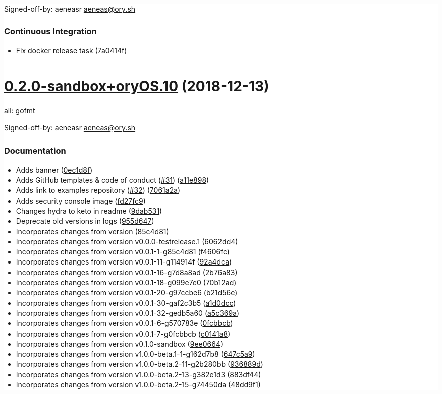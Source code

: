 Signed-off-by: aeneasr <aeneas@ory.sh>



### Continuous Integration

* Fix docker release task ([7a0414f](https://github.com/ory/keto/commit/7a0414f614b6cc8b1d78cfbb773a2f0192d00d23))


# [0.2.0-sandbox+oryOS.10](https://github.com/ory/keto/compare/v0.0.1...v0.2.0-sandbox+oryOS.10) (2018-12-13)

all: gofmt

Signed-off-by: aeneasr <aeneas@ory.sh>



### Documentation

* Adds banner ([0ec1d8f](https://github.com/ory/keto/commit/0ec1d8f5e843465d17ac4c8f91f18e5badf16900))
* Adds GitHub templates & code of conduct ([#31](https://github.com/ory/keto/issues/31)) ([a11e898](https://github.com/ory/keto/commit/a11e8980f2af528f1357659966123d0cbf7d43db))
* Adds link to examples repository ([#32](https://github.com/ory/keto/issues/32)) ([7061a2a](https://github.com/ory/keto/commit/7061a2aa31652a9e0c2d449facb1201bfa11fd3f))
* Adds security console image ([fd27fc9](https://github.com/ory/keto/commit/fd27fc9cce50beb3d0189e0a93300879fd7149db))
* Changes hydra to keto in readme ([9dab531](https://github.com/ory/keto/commit/9dab531744cf5b0ae98862945d44b07535595781))
* Deprecate old versions in logs ([955d647](https://github.com/ory/keto/commit/955d647307a48ee7cf2d3f9fb4263072adf42299))
* Incorporates changes from version ([85c4d81](https://github.com/ory/keto/commit/85c4d81a192e92f874c106b91cfa6fb404d9a34a))
* Incorporates changes from version v0.0.0-testrelease.1 ([6062dd4](https://github.com/ory/keto/commit/6062dd4a894607f5f1ead119af20cc8bdbe15bef))
* Incorporates changes from version v0.0.1-1-g85c4d81 ([f4606fc](https://github.com/ory/keto/commit/f4606fce0326bece2a89dadc029bc5ce9778df18))
* Incorporates changes from version v0.0.1-11-g114914f ([92a4dca](https://github.com/ory/keto/commit/92a4dca7a41dcf3a88c4800bf6d2217f33cfcdd1))
* Incorporates changes from version v0.0.1-16-g7d8a8ad ([2b76a83](https://github.com/ory/keto/commit/2b76a83755153b3f8a2b8d28c5b0029d96d567b6))
* Incorporates changes from version v0.0.1-18-g099e7e0 ([70b12ad](https://github.com/ory/keto/commit/70b12adf5bcc0e890d6707e11e891e6cedfb3d87))
* Incorporates changes from version v0.0.1-20-g97ccbe6 ([b21d56e](https://github.com/ory/keto/commit/b21d56e599c7eb4c1769bc18878f7d5818b73023))
* Incorporates changes from version v0.0.1-30-gaf2c3b5 ([a1d0dcc](https://github.com/ory/keto/commit/a1d0dcc78a9506260f86df00e4dff8ab02909ce1))
* Incorporates changes from version v0.0.1-32-gedb5a60 ([a5c369a](https://github.com/ory/keto/commit/a5c369a90da67c96bbde60e673c67f50b841fadd))
* Incorporates changes from version v0.0.1-6-g570783e ([0fcbbcb](https://github.com/ory/keto/commit/0fcbbcb02f1d748f9c733c86368b223b2ee4c6e2))
* Incorporates changes from version v0.0.1-7-g0fcbbcb ([c0141a8](https://github.com/ory/keto/commit/c0141a8ec22ea1260bf2d45d72dfe06737ec0115))
* Incorporates changes from version v0.1.0-sandbox ([9ee0664](https://github.com/ory/keto/commit/9ee06646d2cfb2d69abdcc411e31d14957437a1e))
* Incorporates changes from version v1.0.0-beta.1-1-g162d7b8 ([647c5a9](https://github.com/ory/keto/commit/647c5a9e1bc8d9d635bf6f2511c3faa9a9daefef))
* Incorporates changes from version v1.0.0-beta.2-11-g2b280bb ([936889d](https://github.com/ory/keto/commit/936889d760f04a03d498f65331d653cbad3702d0))
* Incorporates changes from version v1.0.0-beta.2-13-g382e1d3 ([883df44](https://github.com/ory/keto/commit/883df44a922f3daee86597af467072555cadc7e7))
* Incorporates changes from version v1.0.0-beta.2-15-g74450da ([48dd9f1](https://github.com/ory/keto/commit/48dd9f1ffbeaa99ac8dc27085c5a50f9244bf9c3))